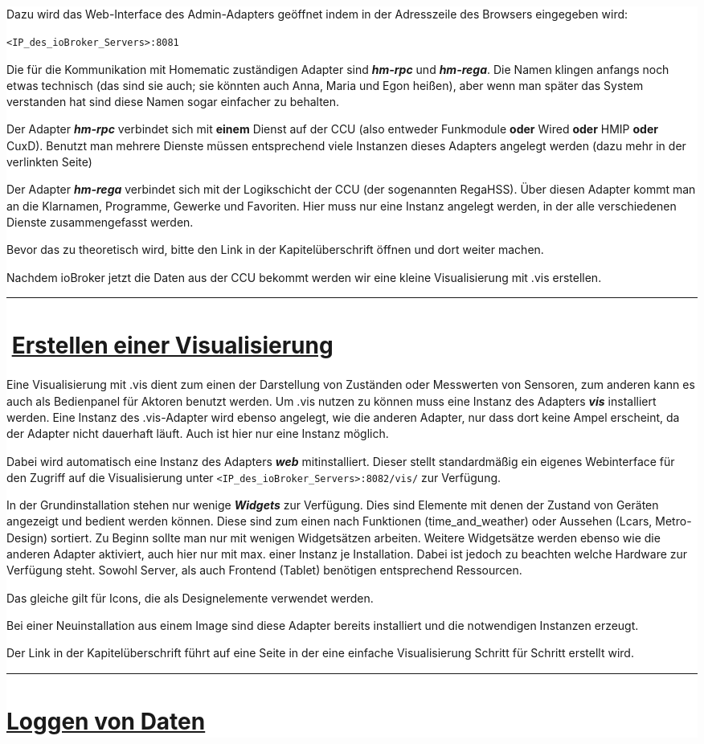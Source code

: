 Dazu wird das Web-Interface des Admin-Adapters geöffnet indem in der Adresszeile des Browsers eingegeben wird:

`<IP_des_ioBroker_Servers>:8081`

Die für die Kommunikation mit Homematic zuständigen Adapter sind _**hm-rpc**_ und _**hm-rega**_. Die Namen klingen anfangs noch etwas technisch (das sind sie auch; sie könnten auch Anna, Maria und Egon heißen), aber wenn man später das System verstanden hat sind diese Namen sogar einfacher zu behalten.

Der Adapter _**hm-rpc**_ verbindet sich mit **einem** Dienst auf der CCU (also entweder Funkmodule **oder** Wired **oder** HMIP **oder** CuxD). Benutzt man mehrere Dienste müssen entsprechend viele Instanzen dieses Adapters angelegt werden (dazu mehr in der verlinkten Seite)

Der Adapter _**hm-rega**_ verbindet sich mit der Logikschicht der CCU (der sogenannten RegaHSS). Über diesen Adapter kommt man an die Klarnamen, Programme, Gewerke und Favoriten. Hier muss nur eine Instanz angelegt werden, in der alle verschiedenen Dienste zusammengefasst werden.

Bevor das zu theoretisch wird, bitte den Link in der Kapitelüberschrift öffnen und dort weiter machen.

Nachdem ioBroker jetzt die Daten aus der CCU bekommt werden wir eine kleine Visualisierung mit .vis erstellen.

* * *

#  [Erstellen einer Visualisierung](http://www.iobroker.net/?page_id=6365&lang=de)

Eine Visualisierung mit .vis dient zum einen der Darstellung von Zuständen oder Messwerten von Sensoren, zum anderen kann es auch als Bedienpanel für Aktoren benutzt werden. Um .vis nutzen zu können muss eine Instanz des Adapters _**vis**_ installiert werden. Eine Instanz des .vis-Adapter wird ebenso angelegt, wie die anderen Adapter, nur dass dort keine Ampel erscheint, da der Adapter nicht dauerhaft läuft. Auch ist hier nur eine Instanz möglich.

Dabei wird automatisch eine Instanz des Adapters _**web**_ mitinstalliert. Dieser stellt standardmäßig ein eigenes Webinterface für den Zugriff auf die Visualisierung unter `<IP_des_ioBroker_Servers>:8082/vis/` zur Verfügung.

In der Grundinstallation stehen nur wenige _**Widgets**_ zur Verfügung. Dies sind Elemente mit denen der Zustand von Geräten angezeigt und bedient werden können. Diese sind zum einen nach Funktionen (time_and_weather) oder Aussehen (Lcars, Metro-Design) sortiert. Zu Beginn sollte man nur mit wenigen Widgetsätzen arbeiten. Weitere Widgetsätze werden ebenso wie die anderen Adapter aktiviert, auch hier nur mit max. einer Instanz je Installation. Dabei ist jedoch zu beachten welche Hardware zur Verfügung steht. Sowohl Server, als auch Frontend (Tablet) benötigen entsprechend Ressourcen.

Das gleiche gilt für Icons, die als Designelemente verwendet werden.

Bei einer Neuinstallation aus einem Image sind diese Adapter bereits installiert und die notwendigen Instanzen erzeugt.

Der Link in der Kapitelüberschrift führt auf eine Seite in der eine einfache Visualisierung Schritt für Schritt erstellt wird.

* * *

# [Loggen von Daten](http://www.iobroker.net/?page_id=6548&lang=de)
